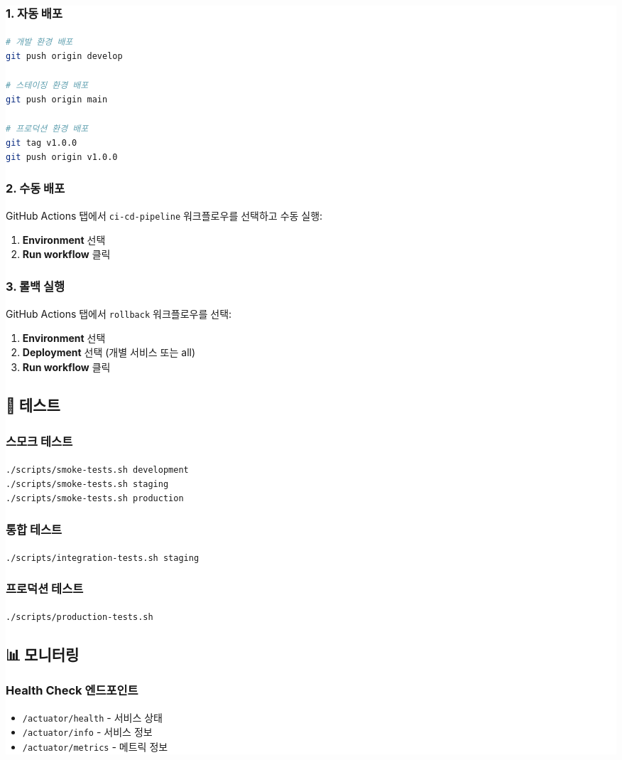 ### 1. 자동 배포

```bash
# 개발 환경 배포
git push origin develop

# 스테이징 환경 배포
git push origin main

# 프로덕션 환경 배포
git tag v1.0.0
git push origin v1.0.0
```

### 2. 수동 배포

GitHub Actions 탭에서 `ci-cd-pipeline` 워크플로우를 선택하고 수동 실행:

1. **Environment** 선택
2. **Run workflow** 클릭

### 3. 롤백 실행

GitHub Actions 탭에서 `rollback` 워크플로우를 선택:

1. **Environment** 선택
2. **Deployment** 선택 (개별 서비스 또는 all)
3. **Run workflow** 클릭

## 🧪 테스트

### 스모크 테스트
```bash
./scripts/smoke-tests.sh development
./scripts/smoke-tests.sh staging
./scripts/smoke-tests.sh production
```

### 통합 테스트
```bash
./scripts/integration-tests.sh staging
```

### 프로덕션 테스트
```bash
./scripts/production-tests.sh
```

## 📊 모니터링

### Health Check 엔드포인트
- `/actuator/health` - 서비스 상태
- `/actuator/info` - 서비스 정보
- `/actuator/metrics` - 메트릭 정보
